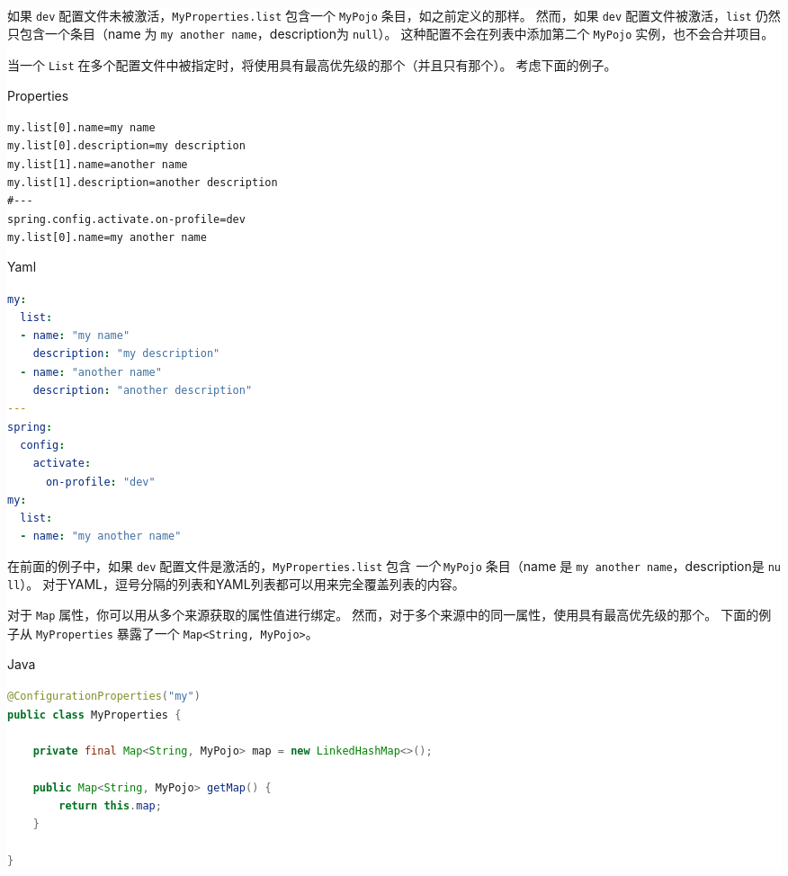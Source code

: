 如果 `dev` 配置文件未被激活，`MyProperties.list` 包含一个 `MyPojo` 条目，如之前定义的那样。 然而，如果 `dev` 配置文件被激活，`list` 仍然只包含一个条目（name 为 `my another name`，description为 `null`）。 这种配置不会在列表中添加第二个 `MyPojo` 实例，也不会合并项目。

当一个 `List` 在多个配置文件中被指定时，将使用具有最高优先级的那个（并且只有那个）。 考虑下面的例子。

Properties

```properties
my.list[0].name=my name
my.list[0].description=my description
my.list[1].name=another name
my.list[1].description=another description
#---
spring.config.activate.on-profile=dev
my.list[0].name=my another name
```

Yaml

```yaml
my:
  list:
  - name: "my name"
    description: "my description"
  - name: "another name"
    description: "another description"
---
spring:
  config:
    activate:
      on-profile: "dev"
my:
  list:
  - name: "my another name"
```

在前面的例子中，如果 `dev` 配置文件是激活的，`MyProperties.list` 包含 *一个* `MyPojo` 条目（name 是 `my another name`，description是 `null`）。 对于YAML，逗号分隔的列表和YAML列表都可以用来完全覆盖列表的内容。

对于 `Map` 属性，你可以用从多个来源获取的属性值进行绑定。 然而，对于多个来源中的同一属性，使用具有最高优先级的那个。 下面的例子从 `MyProperties` 暴露了一个 `Map<String, MyPojo>`。

Java

```java
@ConfigurationProperties("my")
public class MyProperties {

    private final Map<String, MyPojo> map = new LinkedHashMap<>();

    public Map<String, MyPojo> getMap() {
        return this.map;
    }

}
```
